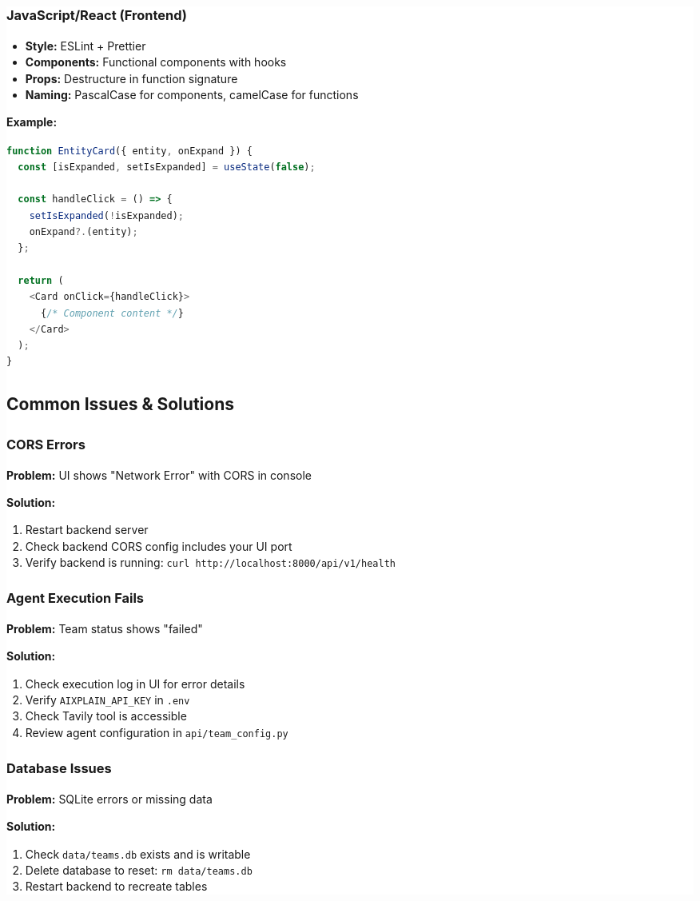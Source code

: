 ### JavaScript/React (Frontend)

- **Style:** ESLint + Prettier
- **Components:** Functional components with hooks
- **Props:** Destructure in function signature
- **Naming:** PascalCase for components, camelCase for functions

**Example:**
```javascript
function EntityCard({ entity, onExpand }) {
  const [isExpanded, setIsExpanded] = useState(false);
  
  const handleClick = () => {
    setIsExpanded(!isExpanded);
    onExpand?.(entity);
  };
  
  return (
    <Card onClick={handleClick}>
      {/* Component content */}
    </Card>
  );
}
```

## Common Issues & Solutions

### CORS Errors

**Problem:** UI shows "Network Error" with CORS in console

**Solution:**
1. Restart backend server
2. Check backend CORS config includes your UI port
3. Verify backend is running: `curl http://localhost:8000/api/v1/health`

### Agent Execution Fails

**Problem:** Team status shows "failed"

**Solution:**
1. Check execution log in UI for error details
2. Verify `AIXPLAIN_API_KEY` in `.env`
3. Check Tavily tool is accessible
4. Review agent configuration in `api/team_config.py`

### Database Issues

**Problem:** SQLite errors or missing data

**Solution:**
1. Check `data/teams.db` exists and is writable
2. Delete database to reset: `rm data/teams.db`
3. Restart backend to recreate tables
